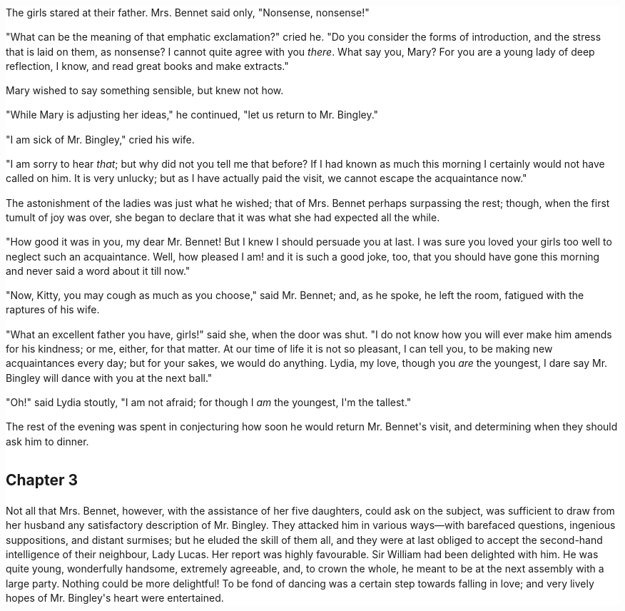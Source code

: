 The girls stared at their father. Mrs. Bennet said only, "Nonsense,
nonsense!"

"What can be the meaning of that emphatic exclamation?" cried he. "Do
you consider the forms of introduction, and the stress that is laid on
them, as nonsense? I cannot quite agree with you *there*. What say you,
Mary? For you are a young lady of deep reflection, I know, and read
great books and make extracts."

Mary wished to say something sensible, but knew not how.

"While Mary is adjusting her ideas," he continued, "let us return to Mr.
Bingley."

"I am sick of Mr. Bingley," cried his wife.

"I am sorry to hear *that*; but why did not you tell me that before? If
I had known as much this morning I certainly would not have called on
him. It is very unlucky; but as I have actually paid the visit, we
cannot escape the acquaintance now."

The astonishment of the ladies was just what he wished; that of Mrs.
Bennet perhaps surpassing the rest; though, when the first tumult of joy
was over, she began to declare that it was what she had expected all the
while.

"How good it was in you, my dear Mr. Bennet! But I knew I should
persuade you at last. I was sure you loved your girls too well to
neglect such an acquaintance. Well, how pleased I am! and it is such a
good joke, too, that you should have gone this morning and never said a
word about it till now."

"Now, Kitty, you may cough as much as you choose," said Mr. Bennet; and,
as he spoke, he left the room, fatigued with the raptures of his wife.

"What an excellent father you have, girls!" said she, when the door was
shut. "I do not know how you will ever make him amends for his kindness;
or me, either, for that matter. At our time of life it is not so
pleasant, I can tell you, to be making new acquaintances every day; but
for your sakes, we would do anything. Lydia, my love, though you *are*
the youngest, I dare say Mr. Bingley will dance with you at the next
ball."

"Oh!" said Lydia stoutly, "I am not afraid; for though I *am* the
youngest, I'm the tallest."

The rest of the evening was spent in conjecturing how soon he would
return Mr. Bennet's visit, and determining when they should ask him to
dinner.






## Chapter 3

Not all that Mrs. Bennet, however, with the assistance of her five
daughters, could ask on the subject, was sufficient to draw from her
husband any satisfactory description of Mr. Bingley. They attacked him
in various ways—with barefaced questions, ingenious suppositions, and
distant surmises; but he eluded the skill of them all, and they were at
last obliged to accept the second-hand intelligence of their neighbour,
Lady Lucas. Her report was highly favourable. Sir William had been
delighted with him. He was quite young, wonderfully handsome, extremely
agreeable, and, to crown the whole, he meant to be at the next assembly
with a large party. Nothing could be more delightful! To be fond of
dancing was a certain step towards falling in love; and very lively
hopes of Mr. Bingley's heart were entertained.
